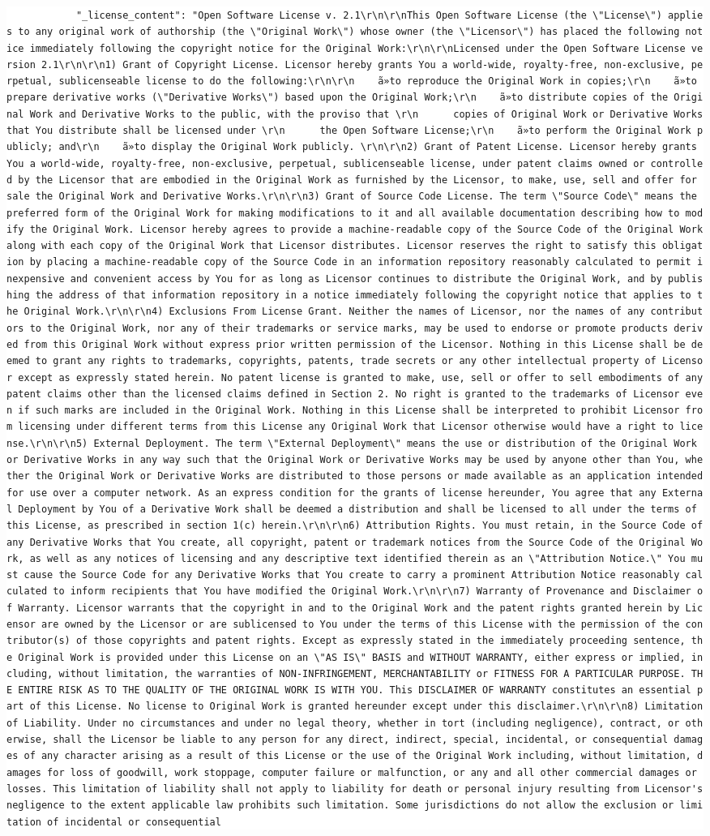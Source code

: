                 "_license_content": "Open Software License v. 2.1\r\n\r\nThis Open Software License (the \"License\") applies to any original work of authorship (the \"Original Work\") whose owner (the \"Licensor\") has placed the following notice immediately following the copyright notice for the Original Work:\r\n\r\nLicensed under the Open Software License version 2.1\r\n\r\n1) Grant of Copyright License. Licensor hereby grants You a world-wide, royalty-free, non-exclusive, perpetual, sublicenseable license to do the following:\r\n\r\n    ã»to reproduce the Original Work in copies;\r\n    ã»to prepare derivative works (\"Derivative Works\") based upon the Original Work;\r\n    ã»to distribute copies of the Original Work and Derivative Works to the public, with the proviso that \r\n      copies of Original Work or Derivative Works that You distribute shall be licensed under \r\n      the Open Software License;\r\n    ã»to perform the Original Work publicly; and\r\n    ã»to display the Original Work publicly. \r\n\r\n2) Grant of Patent License. Licensor hereby grants You a world-wide, royalty-free, non-exclusive, perpetual, sublicenseable license, under patent claims owned or controlled by the Licensor that are embodied in the Original Work as furnished by the Licensor, to make, use, sell and offer for sale the Original Work and Derivative Works.\r\n\r\n3) Grant of Source Code License. The term \"Source Code\" means the preferred form of the Original Work for making modifications to it and all available documentation describing how to modify the Original Work. Licensor hereby agrees to provide a machine-readable copy of the Source Code of the Original Work along with each copy of the Original Work that Licensor distributes. Licensor reserves the right to satisfy this obligation by placing a machine-readable copy of the Source Code in an information repository reasonably calculated to permit inexpensive and convenient access by You for as long as Licensor continues to distribute the Original Work, and by publishing the address of that information repository in a notice immediately following the copyright notice that applies to the Original Work.\r\n\r\n4) Exclusions From License Grant. Neither the names of Licensor, nor the names of any contributors to the Original Work, nor any of their trademarks or service marks, may be used to endorse or promote products derived from this Original Work without express prior written permission of the Licensor. Nothing in this License shall be deemed to grant any rights to trademarks, copyrights, patents, trade secrets or any other intellectual property of Licensor except as expressly stated herein. No patent license is granted to make, use, sell or offer to sell embodiments of any patent claims other than the licensed claims defined in Section 2. No right is granted to the trademarks of Licensor even if such marks are included in the Original Work. Nothing in this License shall be interpreted to prohibit Licensor from licensing under different terms from this License any Original Work that Licensor otherwise would have a right to license.\r\n\r\n5) External Deployment. The term \"External Deployment\" means the use or distribution of the Original Work or Derivative Works in any way such that the Original Work or Derivative Works may be used by anyone other than You, whether the Original Work or Derivative Works are distributed to those persons or made available as an application intended for use over a computer network. As an express condition for the grants of license hereunder, You agree that any External Deployment by You of a Derivative Work shall be deemed a distribution and shall be licensed to all under the terms of this License, as prescribed in section 1(c) herein.\r\n\r\n6) Attribution Rights. You must retain, in the Source Code of any Derivative Works that You create, all copyright, patent or trademark notices from the Source Code of the Original Work, as well as any notices of licensing and any descriptive text identified therein as an \"Attribution Notice.\" You must cause the Source Code for any Derivative Works that You create to carry a prominent Attribution Notice reasonably calculated to inform recipients that You have modified the Original Work.\r\n\r\n7) Warranty of Provenance and Disclaimer of Warranty. Licensor warrants that the copyright in and to the Original Work and the patent rights granted herein by Licensor are owned by the Licensor or are sublicensed to You under the terms of this License with the permission of the contributor(s) of those copyrights and patent rights. Except as expressly stated in the immediately proceeding sentence, the Original Work is provided under this License on an \"AS IS\" BASIS and WITHOUT WARRANTY, either express or implied, including, without limitation, the warranties of NON-INFRINGEMENT, MERCHANTABILITY or FITNESS FOR A PARTICULAR PURPOSE. THE ENTIRE RISK AS TO THE QUALITY OF THE ORIGINAL WORK IS WITH YOU. This DISCLAIMER OF WARRANTY constitutes an essential part of this License. No license to Original Work is granted hereunder except under this disclaimer.\r\n\r\n8) Limitation of Liability. Under no circumstances and under no legal theory, whether in tort (including negligence), contract, or otherwise, shall the Licensor be liable to any person for any direct, indirect, special, incidental, or consequential damages of any character arising as a result of this License or the use of the Original Work including, without limitation, damages for loss of goodwill, work stoppage, computer failure or malfunction, or any and all other commercial damages or losses. This limitation of liability shall not apply to liability for death or personal injury resulting from Licensor's negligence to the extent applicable law prohibits such limitation. Some jurisdictions do not allow the exclusion or limitation of incidental or consequential